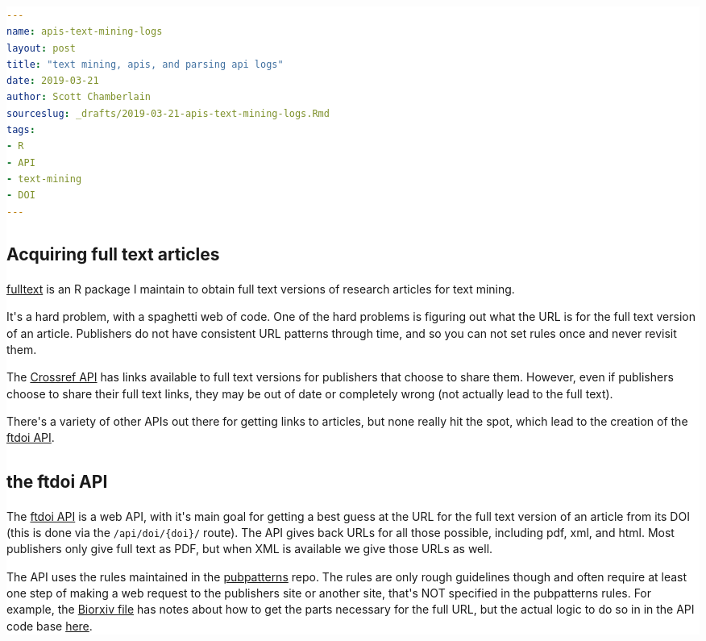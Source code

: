 ```yaml
---
name: apis-text-mining-logs
layout: post
title: "text mining, apis, and parsing api logs"
date: 2019-03-21
author: Scott Chamberlain
sourceslug: _drafts/2019-03-21-apis-text-mining-logs.Rmd
tags:
- R
- API
- text-mining
- DOI
---
```




## Acquiring full text articles

[fulltext][] is an R package I maintain to obtain full text versions of research articles
for text mining.

It's a hard problem, with a spaghetti web of code. One of the hard problems is 
figuring out what the URL is for the full text version of an article. Publishers
do not have consistent URL patterns through time, and so you can not set rules once 
and never revisit them. 

The [Crossref API](https://github.com/CrossRef/rest-api-doc) has links available to 
full text versions for publishers that choose to share them. However, even if 
publishers choose to share their full text links, they may be out of date or completely
wrong (not actually lead to the full text). 

There's a variety of other APIs out there for getting links to articles, but none 
really hit the spot, which lead to the creation of the [ftdoi API][ftdoi]. 

## the ftdoi API

The [ftdoi API][ftdoi] is a web API, with it's main goal for getting a best guess at
the URL for the full text version of an article from its DOI (this is done via the 
`/api/doi/{doi}/` route). The API gives back URLs for all those possible, including
pdf, xml, and html. Most publishers only give full text as PDF, but when XML is
available we give those URLs as well.

The API uses the rules maintained in the [pubpatterns](https://github.com/ropenscilabs/pubpatterns/tree/master/src)
repo. The rules are only rough guidelines though and often require at least one 
step of making a web request to the publishers site or another site, that's NOT 
specified in the pubpatterns rules. For example, the [Biorxiv file](https://github.com/ropenscilabs/pubpatterns/blob/master/src/biorxiv.json)
has notes about how to get the parts necessary for the full URL, but the actual logic 
to do so in in the API code base [here](https://github.com/ropenscilabs/pubpatternsapi/blob/master/utils.rb#L590-L601). 


[fulltext]: https://github.com/ropensci/fulltext/
[ftdoi]: https://ftdoi.org/
[rex]: https://github.com/kevinushey/rex/